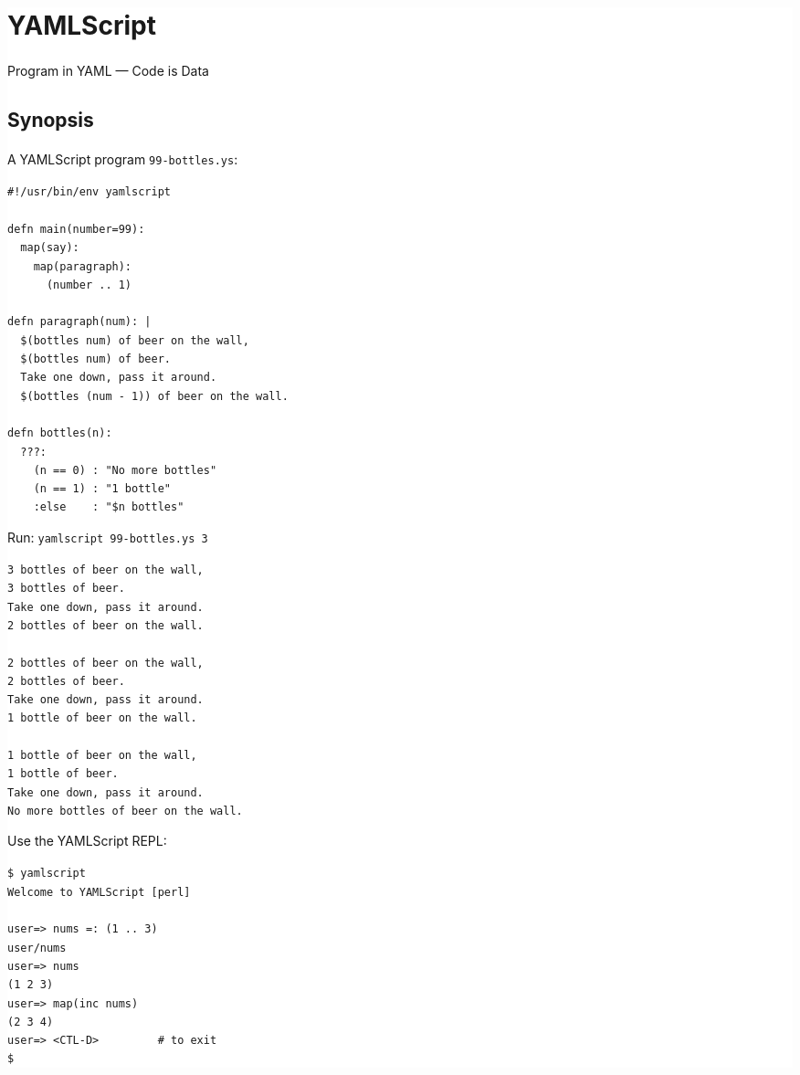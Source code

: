 YAMLScript
==========



Program in YAML — Code is Data


## Synopsis

A YAMLScript program `99-bottles.ys`:

```
#!/usr/bin/env yamlscript

defn main(number=99):
  map(say):
    map(paragraph):
      (number .. 1)

defn paragraph(num): |
  $(bottles num) of beer on the wall,
  $(bottles num) of beer.
  Take one down, pass it around.
  $(bottles (num - 1)) of beer on the wall.

defn bottles(n):
  ???:
    (n == 0) : "No more bottles"
    (n == 1) : "1 bottle"
    :else    : "$n bottles"
```

Run: `yamlscript 99-bottles.ys 3`

```
3 bottles of beer on the wall,
3 bottles of beer.
Take one down, pass it around.
2 bottles of beer on the wall.

2 bottles of beer on the wall,
2 bottles of beer.
Take one down, pass it around.
1 bottle of beer on the wall.

1 bottle of beer on the wall,
1 bottle of beer.
Take one down, pass it around.
No more bottles of beer on the wall.
```

Use the YAMLScript REPL:

```
$ yamlscript
Welcome to YAMLScript [perl]

user=> nums =: (1 .. 3)
user/nums
user=> nums
(1 2 3)
user=> map(inc nums)
(2 3 4)
user=> <CTL-D>         # to exit
$
```
